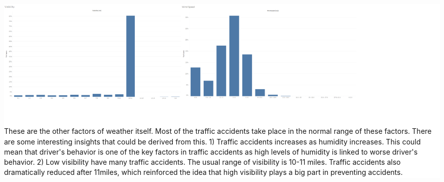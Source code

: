 <img src = './images/14visibility.png' width='350'><img src = './images/15windspeed.png' width='345'>
<p>&nbsp;</p>
These are the other factors of weather itself. Most of the traffic accidents take place in the normal range of these factors. There are some interesting insights that could be derived from this.
1) Traffic accidents increases as humidity increases. This could mean that driver's behavior is one of the key factors in traffic accidents as high levels of humidity is linked to worse driver's behavior.
2) Low visibility have many traffic accidents. The usual range of visibility is 10-11 miles. Traffic accidents also dramatically reduced after 11miles, which reinforced the idea that high visibility plays a big part in preventing accidents.
